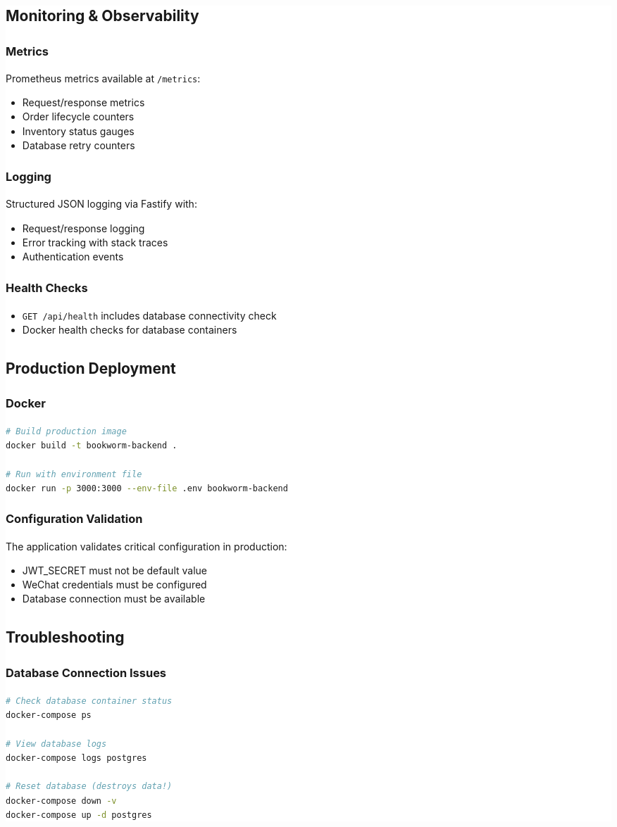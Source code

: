 ## Monitoring & Observability

### Metrics
Prometheus metrics available at `/metrics`:
- Request/response metrics
- Order lifecycle counters
- Inventory status gauges
- Database retry counters

### Logging
Structured JSON logging via Fastify with:
- Request/response logging
- Error tracking with stack traces
- Authentication events

### Health Checks
- `GET /api/health` includes database connectivity check
- Docker health checks for database containers

## Production Deployment

### Docker
```bash
# Build production image
docker build -t bookworm-backend .

# Run with environment file
docker run -p 3000:3000 --env-file .env bookworm-backend
```

### Configuration Validation
The application validates critical configuration in production:
- JWT_SECRET must not be default value
- WeChat credentials must be configured
- Database connection must be available

## Troubleshooting

### Database Connection Issues
```bash
# Check database container status
docker-compose ps

# View database logs
docker-compose logs postgres

# Reset database (destroys data!)
docker-compose down -v
docker-compose up -d postgres
```
